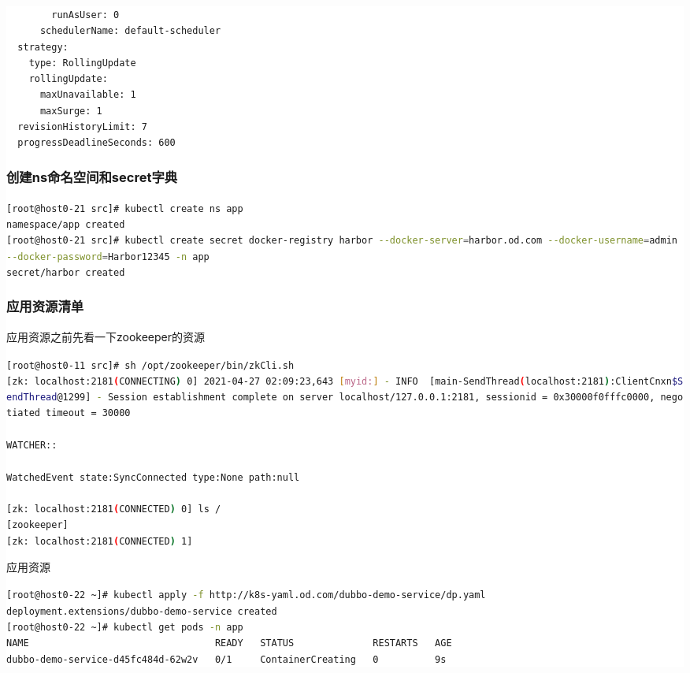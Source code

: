 ```sh
        runAsUser: 0
      schedulerName: default-scheduler
  strategy:
    type: RollingUpdate
    rollingUpdate:
      maxUnavailable: 1
      maxSurge: 1
  revisionHistoryLimit: 7
  progressDeadlineSeconds: 600
```

### 创建ns命名空间和secret字典

```sh
[root@host0-21 src]# kubectl create ns app
namespace/app created
[root@host0-21 src]# kubectl create secret docker-registry harbor --docker-server=harbor.od.com --docker-username=admin --docker-password=Harbor12345 -n app
secret/harbor created
```

### 应用资源清单

应用资源之前先看一下zookeeper的资源

```sh
[root@host0-11 src]# sh /opt/zookeeper/bin/zkCli.sh
[zk: localhost:2181(CONNECTING) 0] 2021-04-27 02:09:23,643 [myid:] - INFO  [main-SendThread(localhost:2181):ClientCnxn$SendThread@1299] - Session establishment complete on server localhost/127.0.0.1:2181, sessionid = 0x30000f0fffc0000, negotiated timeout = 30000

WATCHER::

WatchedEvent state:SyncConnected type:None path:null

[zk: localhost:2181(CONNECTED) 0] ls /
[zookeeper]
[zk: localhost:2181(CONNECTED) 1] 
```

应用资源

```sh
[root@host0-22 ~]# kubectl apply -f http://k8s-yaml.od.com/dubbo-demo-service/dp.yaml
deployment.extensions/dubbo-demo-service created
[root@host0-22 ~]# kubectl get pods -n app 
NAME                                 READY   STATUS              RESTARTS   AGE
dubbo-demo-service-d45fc484d-62w2v   0/1     ContainerCreating   0          9s
```
